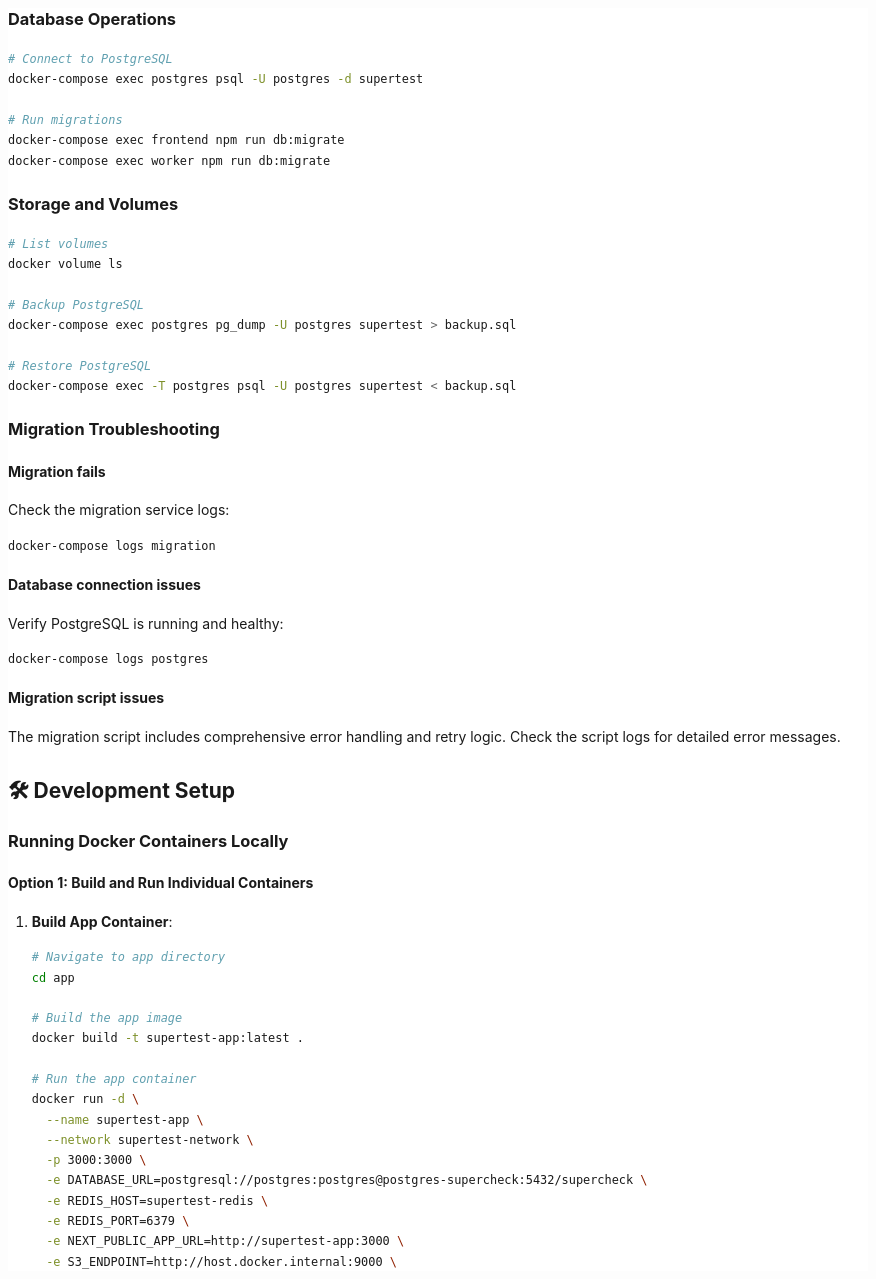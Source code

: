 ### Database Operations
```bash
# Connect to PostgreSQL
docker-compose exec postgres psql -U postgres -d supertest

# Run migrations
docker-compose exec frontend npm run db:migrate
docker-compose exec worker npm run db:migrate
```

### Storage and Volumes
```bash
# List volumes
docker volume ls

# Backup PostgreSQL
docker-compose exec postgres pg_dump -U postgres supertest > backup.sql

# Restore PostgreSQL
docker-compose exec -T postgres psql -U postgres supertest < backup.sql
```

### Migration Troubleshooting

#### Migration fails
Check the migration service logs:
```bash
docker-compose logs migration
```

#### Database connection issues
Verify PostgreSQL is running and healthy:
```bash
docker-compose logs postgres
```

#### Migration script issues
The migration script includes comprehensive error handling and retry logic. Check the script logs for detailed error messages.

## 🛠️ Development Setup

### Running Docker Containers Locally

#### Option 1: Build and Run Individual Containers

1. **Build App Container**:
   ```bash
   # Navigate to app directory
   cd app
   
   # Build the app image
   docker build -t supertest-app:latest .
   
   # Run the app container
   docker run -d \
     --name supertest-app \
     --network supertest-network \
     -p 3000:3000 \
     -e DATABASE_URL=postgresql://postgres:postgres@postgres-supercheck:5432/supercheck \
     -e REDIS_HOST=supertest-redis \
     -e REDIS_PORT=6379 \
     -e NEXT_PUBLIC_APP_URL=http://supertest-app:3000 \
     -e S3_ENDPOINT=http://host.docker.internal:9000 \
   ```